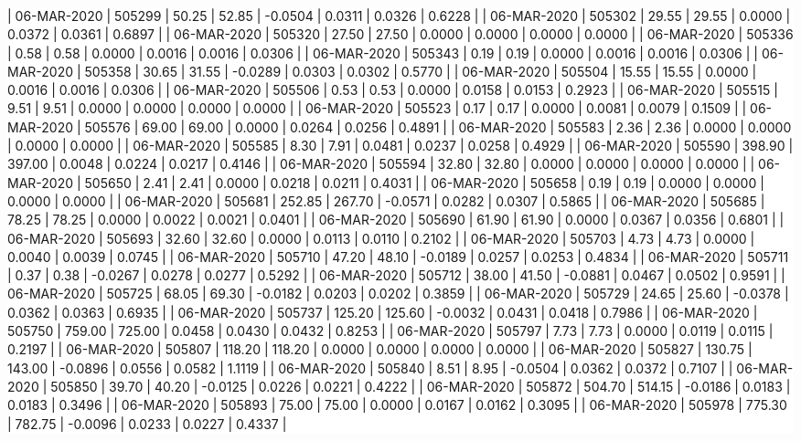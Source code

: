 | 06-MAR-2020 | 505299 | 50.25 | 52.85 | -0.0504 | 0.0311 | 0.0326 | 0.6228 |
| 06-MAR-2020 | 505302 | 29.55 | 29.55 | 0.0000 | 0.0372 | 0.0361 | 0.6897 |
| 06-MAR-2020 | 505320 | 27.50 | 27.50 | 0.0000 | 0.0000 | 0.0000 | 0.0000 |
| 06-MAR-2020 | 505336 | 0.58 | 0.58 | 0.0000 | 0.0016 | 0.0016 | 0.0306 |
| 06-MAR-2020 | 505343 | 0.19 | 0.19 | 0.0000 | 0.0016 | 0.0016 | 0.0306 |
| 06-MAR-2020 | 505358 | 30.65 | 31.55 | -0.0289 | 0.0303 | 0.0302 | 0.5770 |
| 06-MAR-2020 | 505504 | 15.55 | 15.55 | 0.0000 | 0.0016 | 0.0016 | 0.0306 |
| 06-MAR-2020 | 505506 | 0.53 | 0.53 | 0.0000 | 0.0158 | 0.0153 | 0.2923 |
| 06-MAR-2020 | 505515 | 9.51 | 9.51 | 0.0000 | 0.0000 | 0.0000 | 0.0000 |
| 06-MAR-2020 | 505523 | 0.17 | 0.17 | 0.0000 | 0.0081 | 0.0079 | 0.1509 |
| 06-MAR-2020 | 505576 | 69.00 | 69.00 | 0.0000 | 0.0264 | 0.0256 | 0.4891 |
| 06-MAR-2020 | 505583 | 2.36 | 2.36 | 0.0000 | 0.0000 | 0.0000 | 0.0000 |
| 06-MAR-2020 | 505585 | 8.30 | 7.91 | 0.0481 | 0.0237 | 0.0258 | 0.4929 |
| 06-MAR-2020 | 505590 | 398.90 | 397.00 | 0.0048 | 0.0224 | 0.0217 | 0.4146 |
| 06-MAR-2020 | 505594 | 32.80 | 32.80 | 0.0000 | 0.0000 | 0.0000 | 0.0000 |
| 06-MAR-2020 | 505650 | 2.41 | 2.41 | 0.0000 | 0.0218 | 0.0211 | 0.4031 |
| 06-MAR-2020 | 505658 | 0.19 | 0.19 | 0.0000 | 0.0000 | 0.0000 | 0.0000 |
| 06-MAR-2020 | 505681 | 252.85 | 267.70 | -0.0571 | 0.0282 | 0.0307 | 0.5865 |
| 06-MAR-2020 | 505685 | 78.25 | 78.25 | 0.0000 | 0.0022 | 0.0021 | 0.0401 |
| 06-MAR-2020 | 505690 | 61.90 | 61.90 | 0.0000 | 0.0367 | 0.0356 | 0.6801 |
| 06-MAR-2020 | 505693 | 32.60 | 32.60 | 0.0000 | 0.0113 | 0.0110 | 0.2102 |
| 06-MAR-2020 | 505703 | 4.73 | 4.73 | 0.0000 | 0.0040 | 0.0039 | 0.0745 |
| 06-MAR-2020 | 505710 | 47.20 | 48.10 | -0.0189 | 0.0257 | 0.0253 | 0.4834 |
| 06-MAR-2020 | 505711 | 0.37 | 0.38 | -0.0267 | 0.0278 | 0.0277 | 0.5292 |
| 06-MAR-2020 | 505712 | 38.00 | 41.50 | -0.0881 | 0.0467 | 0.0502 | 0.9591 |
| 06-MAR-2020 | 505725 | 68.05 | 69.30 | -0.0182 | 0.0203 | 0.0202 | 0.3859 |
| 06-MAR-2020 | 505729 | 24.65 | 25.60 | -0.0378 | 0.0362 | 0.0363 | 0.6935 |
| 06-MAR-2020 | 505737 | 125.20 | 125.60 | -0.0032 | 0.0431 | 0.0418 | 0.7986 |
| 06-MAR-2020 | 505750 | 759.00 | 725.00 | 0.0458 | 0.0430 | 0.0432 | 0.8253 |
| 06-MAR-2020 | 505797 | 7.73 | 7.73 | 0.0000 | 0.0119 | 0.0115 | 0.2197 |
| 06-MAR-2020 | 505807 | 118.20 | 118.20 | 0.0000 | 0.0000 | 0.0000 | 0.0000 |
| 06-MAR-2020 | 505827 | 130.75 | 143.00 | -0.0896 | 0.0556 | 0.0582 | 1.1119 |
| 06-MAR-2020 | 505840 | 8.51 | 8.95 | -0.0504 | 0.0362 | 0.0372 | 0.7107 |
| 06-MAR-2020 | 505850 | 39.70 | 40.20 | -0.0125 | 0.0226 | 0.0221 | 0.4222 |
| 06-MAR-2020 | 505872 | 504.70 | 514.15 | -0.0186 | 0.0183 | 0.0183 | 0.3496 |
| 06-MAR-2020 | 505893 | 75.00 | 75.00 | 0.0000 | 0.0167 | 0.0162 | 0.3095 |
| 06-MAR-2020 | 505978 | 775.30 | 782.75 | -0.0096 | 0.0233 | 0.0227 | 0.4337 |